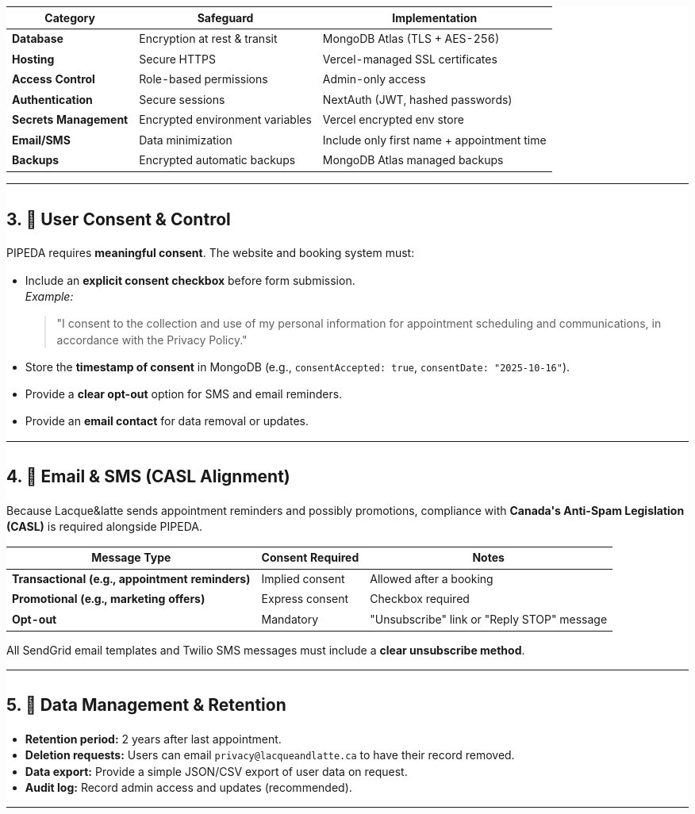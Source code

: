 | Category | Safeguard | Implementation |
|-----------|------------|----------------|
| **Database** | Encryption at rest & transit | MongoDB Atlas (TLS + AES-256) |
| **Hosting** | Secure HTTPS | Vercel-managed SSL certificates |
| **Access Control** | Role-based permissions | Admin-only access |
| **Authentication** | Secure sessions | NextAuth (JWT, hashed passwords) |
| **Secrets Management** | Encrypted environment variables | Vercel encrypted env store |
| **Email/SMS** | Data minimization | Include only first name + appointment time |
| **Backups** | Encrypted automatic backups | MongoDB Atlas managed backups |

---

## 3. 🧠 User Consent & Control

PIPEDA requires **meaningful consent**. The website and booking system must:

- Include an **explicit consent checkbox** before form submission.  
  _Example:_  
  > "I consent to the collection and use of my personal information for appointment scheduling and communications, in accordance with the Privacy Policy."

- Store the **timestamp of consent** in MongoDB (e.g., `consentAccepted: true`, `consentDate: "2025-10-16"`).  
- Provide a **clear opt-out** option for SMS and email reminders.  
- Provide an **email contact** for data removal or updates.  

---

## 4. 💌 Email & SMS (CASL Alignment)

Because Lacque&latte sends appointment reminders and possibly promotions, compliance with **Canada's Anti-Spam Legislation (CASL)** is required alongside PIPEDA.

| Message Type | Consent Required | Notes |
|---------------|------------------|-------|
| **Transactional (e.g., appointment reminders)** | Implied consent | Allowed after a booking |
| **Promotional (e.g., marketing offers)** | Express consent | Checkbox required |
| **Opt-out** | Mandatory | "Unsubscribe" link or "Reply STOP" message |

All SendGrid email templates and Twilio SMS messages must include a **clear unsubscribe method**.

---

## 5. 🧰 Data Management & Retention

- **Retention period:** 2 years after last appointment.  
- **Deletion requests:** Users can email `privacy@lacqueandlatte.ca` to have their record removed.  
- **Data export:** Provide a simple JSON/CSV export of user data on request.  
- **Audit log:** Record admin access and updates (recommended).  

---